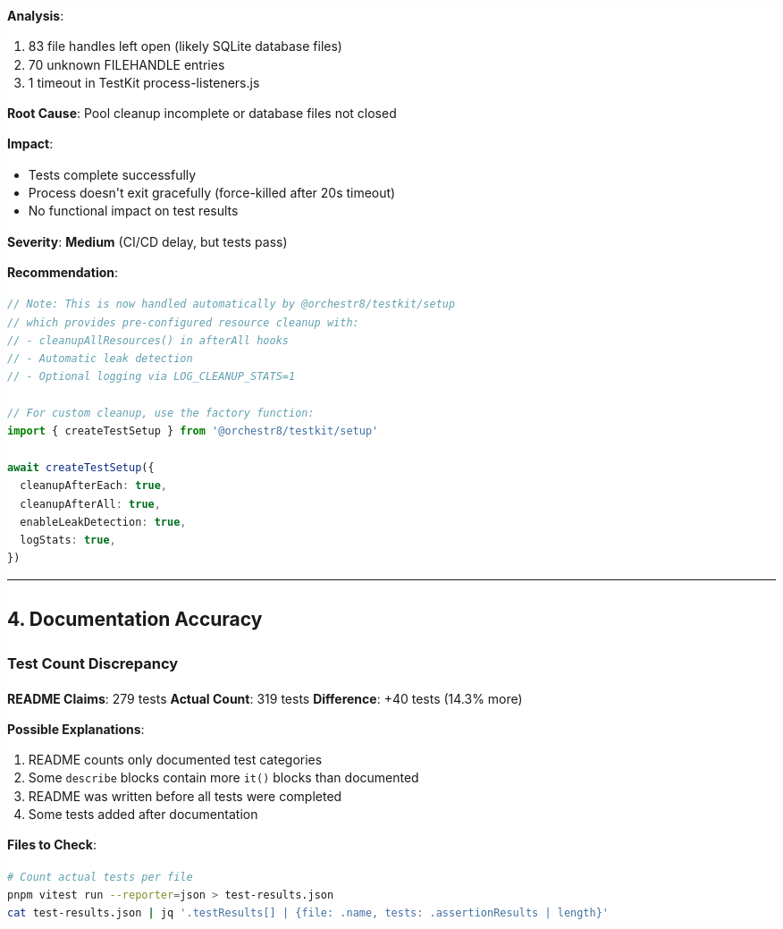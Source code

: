 **Analysis**:

1. 83 file handles left open (likely SQLite database files)
2. 70 unknown FILEHANDLE entries
3. 1 timeout in TestKit process-listeners.js

**Root Cause**: Pool cleanup incomplete or database files not closed

**Impact**:

- Tests complete successfully
- Process doesn't exit gracefully (force-killed after 20s timeout)
- No functional impact on test results

**Severity**: **Medium** (CI/CD delay, but tests pass)

**Recommendation**:

```typescript
// Note: This is now handled automatically by @orchestr8/testkit/setup
// which provides pre-configured resource cleanup with:
// - cleanupAllResources() in afterAll hooks
// - Automatic leak detection
// - Optional logging via LOG_CLEANUP_STATS=1

// For custom cleanup, use the factory function:
import { createTestSetup } from '@orchestr8/testkit/setup'

await createTestSetup({
  cleanupAfterEach: true,
  cleanupAfterAll: true,
  enableLeakDetection: true,
  logStats: true,
})
```

---

## 4. Documentation Accuracy

### Test Count Discrepancy

**README Claims**: 279 tests
**Actual Count**: 319 tests
**Difference**: +40 tests (14.3% more)

**Possible Explanations**:

1. README counts only documented test categories
2. Some `describe` blocks contain more `it()` blocks than documented
3. README was written before all tests were completed
4. Some tests added after documentation

**Files to Check**:

```bash
# Count actual tests per file
pnpm vitest run --reporter=json > test-results.json
cat test-results.json | jq '.testResults[] | {file: .name, tests: .assertionResults | length}'
```
